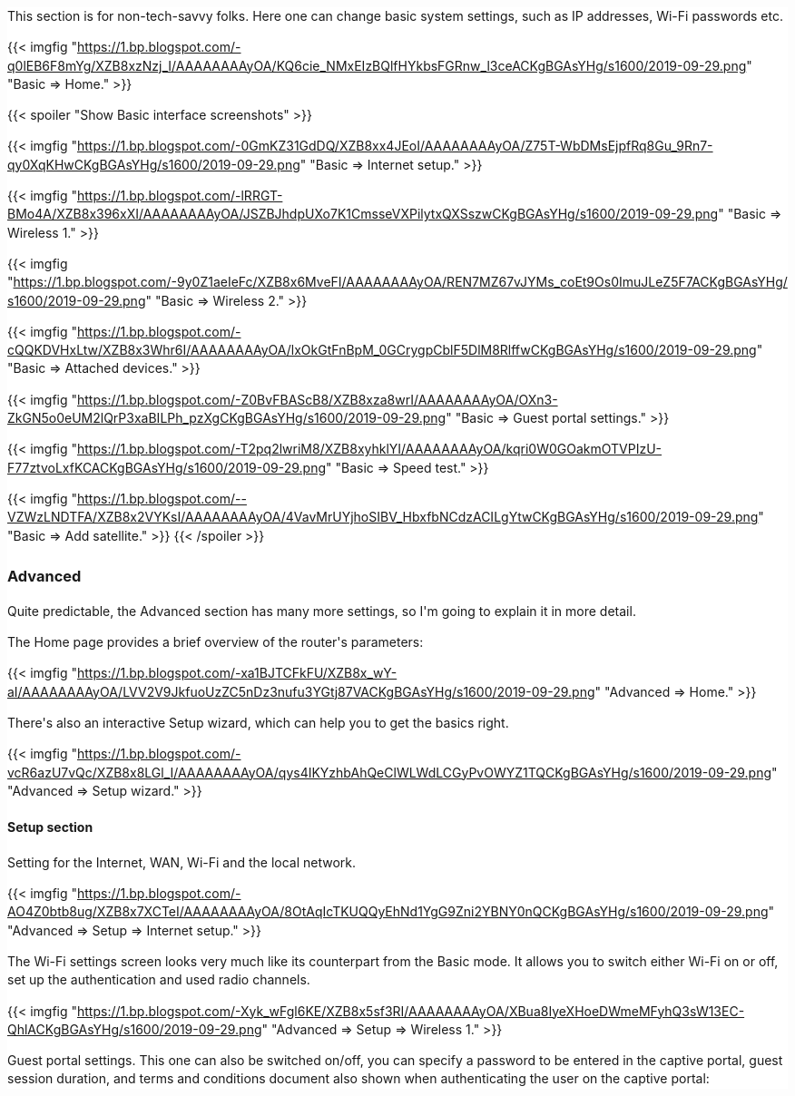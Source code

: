 This section is for non-tech-savvy folks. Here one can change basic system settings, such as IP addresses, Wi-Fi passwords etc.

{{< imgfig "https://1.bp.blogspot.com/-q0lEB6F8mYg/XZB8xzNzj_I/AAAAAAAAyOA/KQ6cie_NMxEIzBQlfHYkbsFGRnw_l3ceACKgBGAsYHg/s1600/2019-09-29.png" "Basic ⇒ Home." >}}

{{< spoiler "Show Basic interface screenshots" >}}

{{< imgfig "https://1.bp.blogspot.com/-0GmKZ31GdDQ/XZB8xx4JEoI/AAAAAAAAyOA/Z75T-WbDMsEjpfRq8Gu_9Rn7-qy0XqKHwCKgBGAsYHg/s1600/2019-09-29.png" "Basic ⇒ Internet setup." >}}

{{< imgfig "https://1.bp.blogspot.com/-lRRGT-BMo4A/XZB8x396xXI/AAAAAAAAyOA/JSZBJhdpUXo7K1CmsseVXPilytxQXSszwCKgBGAsYHg/s1600/2019-09-29.png" "Basic ⇒ Wireless 1." >}}

{{< imgfig "https://1.bp.blogspot.com/-9y0Z1aeIeFc/XZB8x6MveFI/AAAAAAAAyOA/REN7MZ67vJYMs_coEt9Os0ImuJLeZ5F7ACKgBGAsYHg/s1600/2019-09-29.png" "Basic ⇒ Wireless 2." >}}

{{< imgfig "https://1.bp.blogspot.com/-cQQKDVHxLtw/XZB8x3Whr6I/AAAAAAAAyOA/lxOkGtFnBpM_0GCrygpCblF5DlM8RlffwCKgBGAsYHg/s1600/2019-09-29.png" "Basic ⇒ Attached devices." >}}

{{< imgfig "https://1.bp.blogspot.com/-Z0BvFBAScB8/XZB8xza8wrI/AAAAAAAAyOA/OXn3-ZkGN5o0eUM2lQrP3xaBILPh_pzXgCKgBGAsYHg/s1600/2019-09-29.png" "Basic ⇒ Guest portal settings." >}}

{{< imgfig "https://1.bp.blogspot.com/-T2pq2lwriM8/XZB8xyhklYI/AAAAAAAAyOA/kqri0W0GOakmOTVPIzU-F77ztvoLxfKCACKgBGAsYHg/s1600/2019-09-29.png" "Basic ⇒ Speed test." >}}

{{< imgfig "https://1.bp.blogspot.com/--VZWzLNDTFA/XZB8x2VYKsI/AAAAAAAAyOA/4VavMrUYjhoSIBV_HbxfbNCdzACILgYtwCKgBGAsYHg/s1600/2019-09-29.png" "Basic ⇒ Add satellite." >}}
{{< /spoiler >}}

### Advanced

Quite predictable, the Advanced section has many more settings, so I'm going to explain it in more detail.

The Home page provides a brief overview of the router's parameters:

{{< imgfig "https://1.bp.blogspot.com/-xa1BJTCFkFU/XZB8x_wY-aI/AAAAAAAAyOA/LVV2V9JkfuoUzZC5nDz3nufu3YGtj87VACKgBGAsYHg/s1600/2019-09-29.png" "Advanced ⇒ Home." >}}

There's also an interactive Setup wizard, which can help you to get the basics right. 

{{< imgfig "https://1.bp.blogspot.com/-vcR6azU7vQc/XZB8x8LGl_I/AAAAAAAAyOA/qys4IKYzhbAhQeClWLWdLCGyPvOWYZ1TQCKgBGAsYHg/s1600/2019-09-29.png" "Advanced ⇒ Setup wizard." >}}

#### Setup section

Setting for the Internet, WAN, Wi-Fi and the local network.

{{< imgfig "https://1.bp.blogspot.com/-AO4Z0btb8ug/XZB8x7XCTeI/AAAAAAAAyOA/8OtAqIcTKUQQyEhNd1YgG9Zni2YBNY0nQCKgBGAsYHg/s1600/2019-09-29.png" "Advanced ⇒ Setup ⇒ Internet setup." >}}

The Wi-Fi settings screen looks very much like its counterpart from the Basic mode. It allows you to switch either Wi-Fi on or off, set up the authentication and used radio channels.

{{< imgfig "https://1.bp.blogspot.com/-Xyk_wFgl6KE/XZB8x5sf3RI/AAAAAAAAyOA/XBua8IyeXHoeDWmeMFyhQ3sW13EC-QhlACKgBGAsYHg/s1600/2019-09-29.png" "Advanced ⇒ Setup ⇒ Wireless 1." >}}

Guest portal settings. This one can also be switched on/off, you can specify a password to be entered in the captive portal, guest session duration, and terms and conditions document also shown when authenticating the user on the captive portal: 
